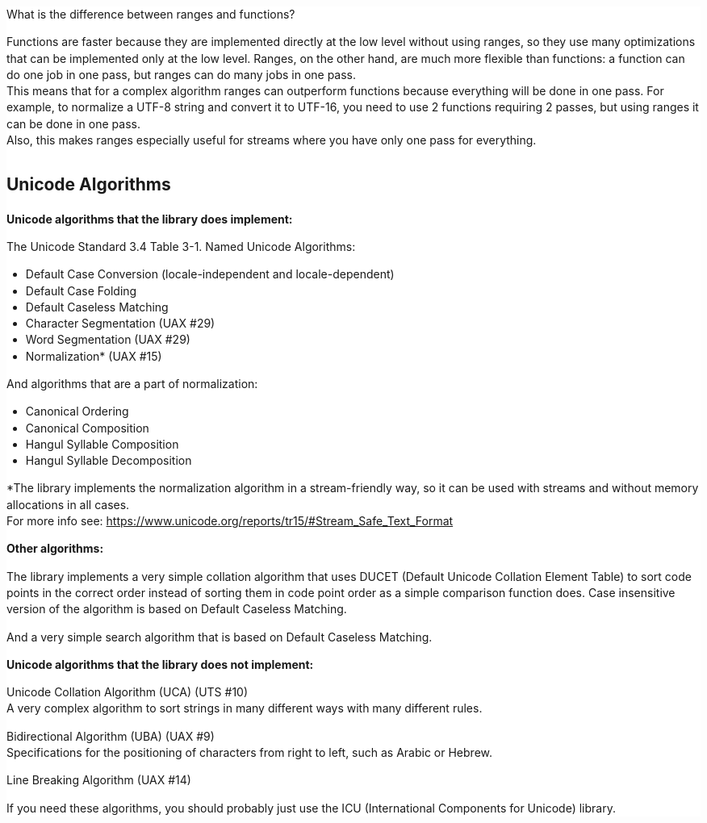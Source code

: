 What is the difference between ranges and functions?

Functions are faster because they are implemented directly at the low level without using
ranges, so they use many optimizations that can be implemented only at the low level.
Ranges, on the other hand, are much more flexible than functions: a function can do one job
in one pass, but ranges can do many jobs in one pass.<br>
This means that for a complex algorithm ranges can outperform functions
because everything will be done in one pass. For example, to normalize a UTF-8 string and
convert it to UTF-16, you need to use 2 functions requiring 2 passes,
but using ranges it can be done in one pass.<br>
Also, this makes ranges especially useful for streams where you have only one pass for everything.

## Unicode Algorithms

**Unicode algorithms that the library does implement:**

The Unicode Standard 3.4 Table 3-1. Named Unicode Algorithms:
- Default Case Conversion (locale-independent and locale-dependent)
- Default Case Folding
- Default Caseless Matching
- Character Segmentation (UAX #29)
- Word Segmentation (UAX #29)
- Normalization* (UAX #15)

And algorithms that are a part of normalization:
- Canonical Ordering
- Canonical Composition
- Hangul Syllable Composition
- Hangul Syllable Decomposition

*The library implements the normalization algorithm in a stream-friendly way,
so it can be used with streams and without memory allocations in all cases.<br>
For more info see: https://www.unicode.org/reports/tr15/#Stream_Safe_Text_Format

**Other algorithms:**

The library implements a very simple collation algorithm
that uses DUCET (Default Unicode Collation Element Table)
to sort code points in the correct order instead of sorting them
in code point order as a simple comparison function does.
Case insensitive version of the algorithm is based on Default Caseless Matching.

And a very simple search algorithm that is based on Default Caseless Matching.

**Unicode algorithms that the library does not implement:**

Unicode Collation Algorithm (UCA) (UTS #10)<br>
A very complex algorithm to sort strings in many different ways with many different rules.

Bidirectional Algorithm (UBA) (UAX #9)<br>
Specifications for the positioning of characters from right to left, such as Arabic or Hebrew.

Line Breaking Algorithm (UAX #14)

If you need these algorithms, you should probably just use
the ICU (International Components for Unicode) library.
